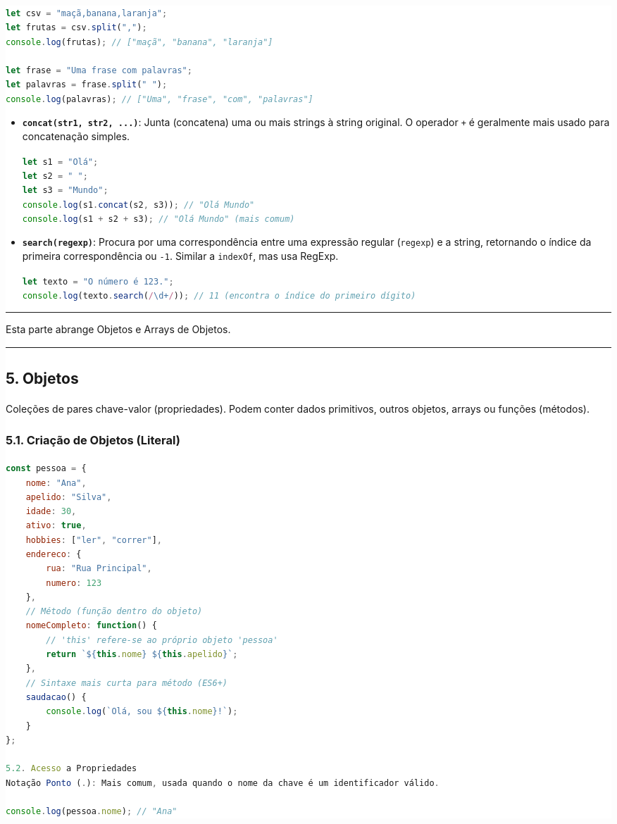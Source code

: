   ```javascript
  let csv = "maçã,banana,laranja";
  let frutas = csv.split(",");
  console.log(frutas); // ["maçã", "banana", "laranja"]

  let frase = "Uma frase com palavras";
  let palavras = frase.split(" ");
  console.log(palavras); // ["Uma", "frase", "com", "palavras"]
  ```

- **`concat(str1, str2, ...)`**: Junta (concatena) uma ou mais strings à string original. O operador `+` é geralmente mais usado para concatenação simples.
  ```javascript
  let s1 = "Olá";
  let s2 = " ";
  let s3 = "Mundo";
  console.log(s1.concat(s2, s3)); // "Olá Mundo"
  console.log(s1 + s2 + s3); // "Olá Mundo" (mais comum)
  ```
- **`search(regexp)`**: Procura por uma correspondência entre uma expressão regular (`regexp`) e a string, retornando o índice da primeira correspondência ou `-1`. Similar a `indexOf`, mas usa RegExp.
  ```javascript
  let texto = "O número é 123.";
  console.log(texto.search(/\d+/)); // 11 (encontra o índice do primeiro dígito)
  ```

---

Esta parte abrange Objetos e Arrays de Objetos.

---

## 5. Objetos

Coleções de pares chave-valor (propriedades). Podem conter dados primitivos, outros objetos, arrays ou funções (métodos).

### 5.1. Criação de Objetos (Literal)

```javascript
const pessoa = {
    nome: "Ana",
    apelido: "Silva",
    idade: 30,
    ativo: true,
    hobbies: ["ler", "correr"],
    endereco: {
        rua: "Rua Principal",
        numero: 123
    },
    // Método (função dentro do objeto)
    nomeCompleto: function() {
        // 'this' refere-se ao próprio objeto 'pessoa'
        return `${this.nome} ${this.apelido}`;
    },
    // Sintaxe mais curta para método (ES6+)
    saudacao() {
        console.log(`Olá, sou ${this.nome}!`);
    }
};

5.2. Acesso a Propriedades
Notação Ponto (.): Mais comum, usada quando o nome da chave é um identificador válido.

console.log(pessoa.nome); // "Ana"
```